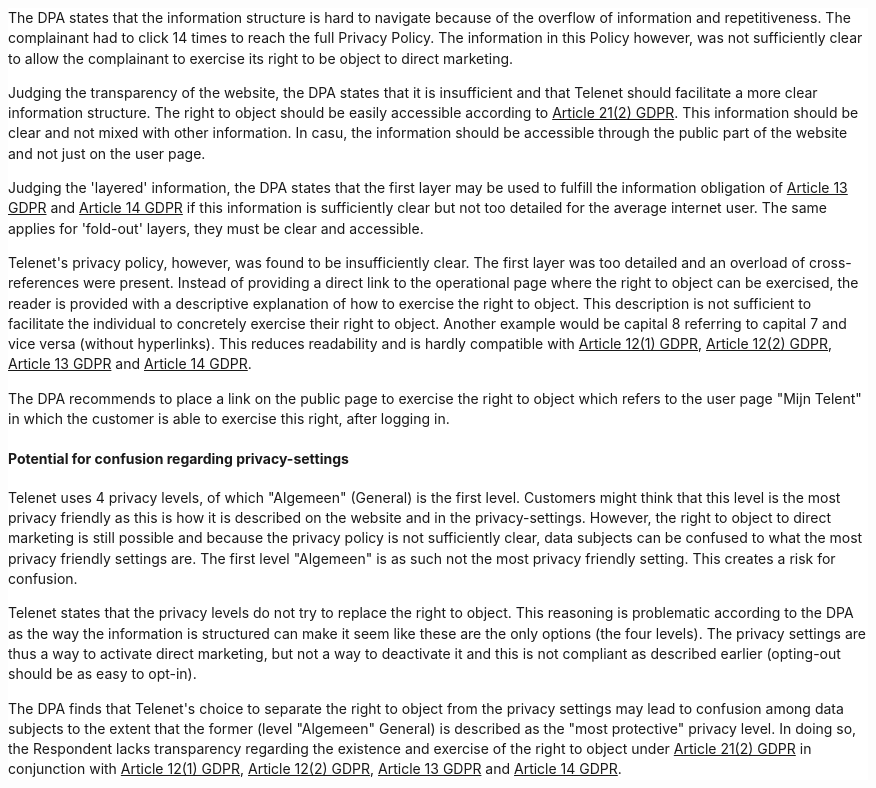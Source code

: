 The DPA states that the information structure is hard to navigate because of the overflow of information and repetitiveness. The complainant had to click 14 times to reach the full Privacy Policy. The information in this Policy however, was not sufficiently clear to allow the complainant to exercise its right to be object to direct marketing.

Judging the transparency of the website, the DPA states that it is insufficient and that Telenet should facilitate a more clear information structure. The right to object should be easily accessible according to [Article 21(2) GDPR](/index.php?title=Article_21_GDPR#2 "Article 21 GDPR"). This information should be clear and not mixed with other information. In casu, the information should be accessible through the public part of the website and not just on the user page.

Judging the 'layered' information, the DPA states that the first layer may be used to fulfill the information obligation of [Article 13 GDPR](/index.php?title=Article_13_GDPR "Article 13 GDPR") and [Article 14 GDPR](/index.php?title=Article_14_GDPR "Article 14 GDPR") if this information is sufficiently clear but not too detailed for the average internet user. The same applies for 'fold-out' layers, they must be clear and accessible.

Telenet's privacy policy, however, was found to be insufficiently clear. The first layer was too detailed and an overload of cross-references were present. Instead of providing a direct link to the operational page where the right to object can be exercised, the reader is provided with a descriptive explanation of how to exercise the right to object. This description is not sufficient to facilitate the individual to concretely exercise their right to object. Another example would be capital 8 referring to capital 7 and vice versa (without hyperlinks). This reduces readability and is hardly compatible with [Article 12(1) GDPR](/index.php?title=Article_12_GDPR#1 "Article 12 GDPR"), [Article 12(2) GDPR](/index.php?title=Article_12_GDPR#2 "Article 12 GDPR"), [Article 13 GDPR](/index.php?title=Article_13_GDPR "Article 13 GDPR") and [Article 14 GDPR](/index.php?title=Article_14_GDPR "Article 14 GDPR").

The DPA recommends to place a link on the public page to exercise the right to object which refers to the user page "Mijn Telent" in which the customer is able to exercise this right, after logging in.

#### Potential for confusion regarding privacy-settings

Telenet uses 4 privacy levels, of which "Algemeen" (General) is the first level. Customers might think that this level is the most privacy friendly as this is how it is described on the website and in the privacy-settings. However, the right to object to direct marketing is still possible and because the privacy policy is not sufficiently clear, data subjects can be confused to what the most privacy friendly settings are. The first level "Algemeen" is as such not the most privacy friendly setting. This creates a risk for confusion.

Telenet states that the privacy levels do not try to replace the right to object. This reasoning is problematic according to the DPA as the way the information is structured can make it seem like these are the only options (the four levels). The privacy settings are thus a way to activate direct marketing, but not a way to deactivate it and this is not compliant as described earlier (opting-out should be as easy to opt-in).

The DPA finds that Telenet's choice to separate the right to object from the privacy settings may lead to confusion among data subjects to the extent that the former (level "Algemeen" General) is described as the "most protective" privacy level. In doing so, the Respondent lacks transparency regarding the existence and exercise of the right to object under [Article 21(2) GDPR](/index.php?title=Article_21_GDPR#2 "Article 21 GDPR") in conjunction with [Article 12(1) GDPR](/index.php?title=Article_12_GDPR#1 "Article 12 GDPR"), [Article 12(2) GDPR](/index.php?title=Article_12_GDPR#2 "Article 12 GDPR"), [Article 13 GDPR](/index.php?title=Article_13_GDPR "Article 13 GDPR") and [Article 14 GDPR](/index.php?title=Article_14_GDPR "Article 14 GDPR").
